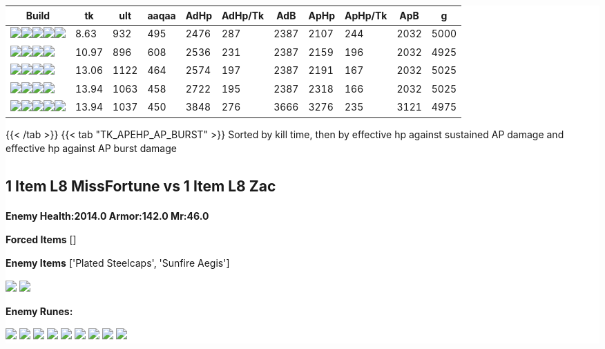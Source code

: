 



 Build |tk|ult|aaqaa|AdHp|AdHp/Tk|AdB|ApHp|ApHp/Tk|ApB|g
-|-|-|-|-|-|-|-|-|-|-
![](/item/6672.png)![](/item/1001.png)![](/item/1053.png)![](/item/1055.png)![](/item/1036.png)|8.63|932|495|2476|287|2387|2107|244|2032|5000
![](/item/3153.png)![](/item/1001.png)![](/item/1055.png)![](/item/1037.png)|10.97|896|608|2536|231|2387|2159|196|2032|4925
![](/item/3074.png)![](/item/1001.png)![](/item/1055.png)![](/item/1037.png)|13.06|1122|464|2574|197|2387|2191|167|2032|5025
![](/item/3072.png)![](/item/1001.png)![](/item/1055.png)![](/item/1037.png)|13.94|1063|458|2722|195|2387|2318|166|2032|5025
![](/item/6673.png)![](/item/1001.png)![](/item/1055.png)![](/item/1037.png)![](/item/1036.png)|13.94|1037|450|3848|276|3666|3276|235|3121|4975
{{< /tab >}}
{{< tab "TK_APEHP_AP_BURST" >}}
Sorted by kill time, then by effective hp against sustained AP damage and effective hp against AP burst damage
## 1 Item L8 MissFortune vs 1 Item L8 Zac

**Enemy Health:2014.0 Armor:142.0 Mr:46.0**


**Forced Items** []








**Enemy Items** ['Plated Steelcaps', 'Sunfire Aegis']





![](/item/3047.png)
![](/item/3068.png)



**Enemy Runes:**





![](/Styles/Resolve/VeteranAftershock/VeteranAftershock.png)
![](/Styles/Resolve/FontOfLife/FontOfLife.png)
![](/Styles/Resolve/Conditioning/Conditioning.png)
![](/Styles/Resolve/Revitalize/Revitalize.png)
![](/Styles/Inspiration/MagicalFootwear/MagicalFootwear.png)
![](/Styles/Inspiration/CosmicInsight/CosmicInsight.png)
![](/StatMods/StatModsCDRScalingIcon.png)
![](/StatMods/StatModsArmorIcon.png)
![](/StatMods/StatModsHealthScalingIcon.png)

